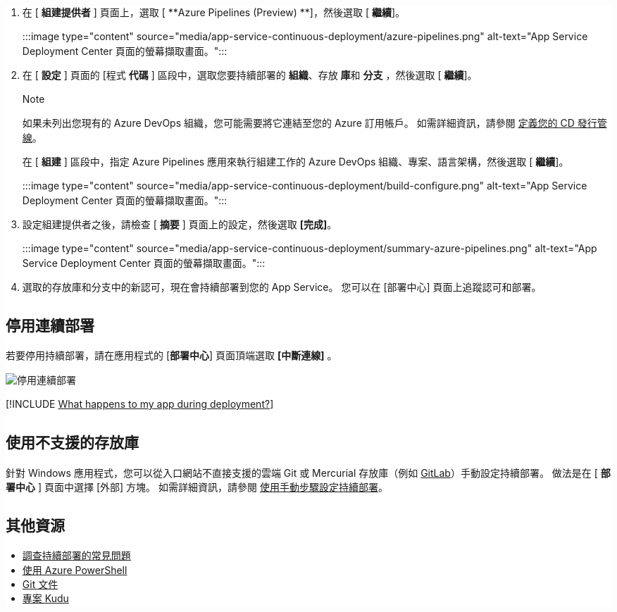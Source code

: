 1. 在 [ **組建提供者** ] 頁面上，選取 [ **Azure Pipelines (Preview) **]，然後選取 [ **繼續**]。

    :::image type="content" source="media/app-service-continuous-deployment/azure-pipelines.png" alt-text="App Service Deployment Center 頁面的螢幕擷取畫面。":::

1. 在 [ **設定** ] 頁面的 [程式 **代碼** ] 區段中，選取您要持續部署的 **組織**、存放 **庫**和 **分支** ，然後選取 [ **繼續**]。

   > [!NOTE]
   > 如果未列出您現有的 Azure DevOps 組織，您可能需要將它連結至您的 Azure 訂用帳戶。 如需詳細資訊，請參閱 [定義您的 CD 發行管線](/azure/devops/pipelines/apps/cd/deploy-webdeploy-webapps#cd)。

   在 [ **組建** ] 區段中，指定 Azure Pipelines 應用來執行組建工作的 Azure DevOps 組織、專案、語言架構，然後選取 [ **繼續**]。

   :::image type="content" source="media/app-service-continuous-deployment/build-configure.png" alt-text="App Service Deployment Center 頁面的螢幕擷取畫面。":::

1. 設定組建提供者之後，請檢查 [ **摘要** ] 頁面上的設定，然後選取 **[完成]**。  
     
   :::image type="content" source="media/app-service-continuous-deployment/summary-azure-pipelines.png" alt-text="App Service Deployment Center 頁面的螢幕擷取畫面。":::

1. 選取的存放庫和分支中的新認可，現在會持續部署到您的 App Service。 您可以在 [部署中心] 頁面上追蹤認可和部署。

## <a name="disable-continuous-deployment"></a>停用連續部署

若要停用持續部署，請在應用程式的 [**部署中心**] 頁面頂端選取 **[中斷連線]** 。

![停用連續部署](media/app-service-continuous-deployment/disable.png)

[!INCLUDE [What happens to my app during deployment?](../../includes/app-service-deploy-atomicity.md)]

## <a name="use-unsupported-repos"></a>使用不支援的存放庫

針對 Windows 應用程式，您可以從入口網站不直接支援的雲端 Git 或 Mercurial 存放庫（例如 [GitLab](https://gitlab.com/)）手動設定持續部署。 做法是在 [ **部署中心** ] 頁面中選擇 [外部] 方塊。 如需詳細資訊，請參閱 [使用手動步驟設定持續部署](https://github.com/projectkudu/kudu/wiki/Continuous-deployment#setting-up-continuous-deployment-using-manual-steps)。

## <a name="additional-resources"></a>其他資源

* [調查持續部署的常見問題](https://github.com/projectkudu/kudu/wiki/Investigating-continuous-deployment)
* [使用 Azure PowerShell](/powershell/azure/)
* [Git 文件](https://git-scm.com/documentation)
* [專案 Kudu](https://github.com/projectkudu/kudu/wiki)

[建立儲存機制 (GitHub)]: https://help.github.com/articles/create-a-repo
[建立儲存機制 (BitBucket)]: https://confluence.atlassian.com/get-started-with-bitbucket/create-a-repository-861178559.html
[建立新的 Git 存放庫 (Azure Repos) ]: /azure/devops/repos/git/creatingrepo